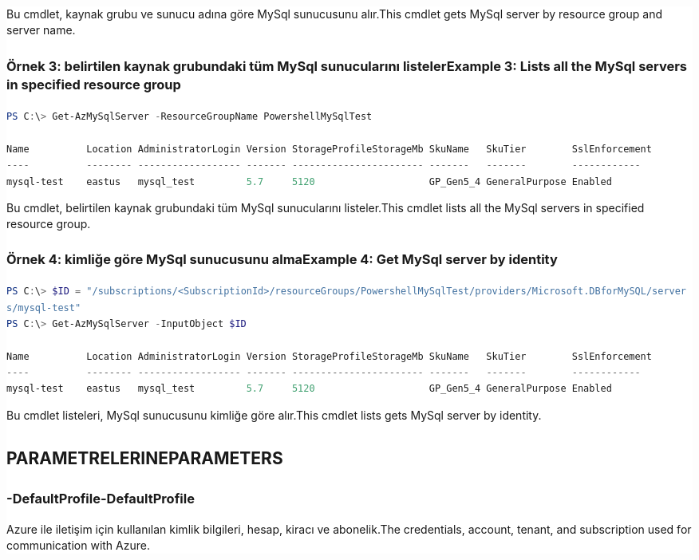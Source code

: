 <span data-ttu-id="34ae3-115">Bu cmdlet, kaynak grubu ve sunucu adına göre MySql sunucusunu alır.</span><span class="sxs-lookup"><span data-stu-id="34ae3-115">This cmdlet gets MySql server by resource group and server name.</span></span>

### <span data-ttu-id="34ae3-116">Örnek 3: belirtilen kaynak grubundaki tüm MySql sunucularını listeler</span><span class="sxs-lookup"><span data-stu-id="34ae3-116">Example 3: Lists all the MySql servers in specified resource group</span></span>
```powershell
PS C:\> Get-AzMySqlServer -ResourceGroupName PowershellMySqlTest

Name          Location AdministratorLogin Version StorageProfileStorageMb SkuName   SkuTier        SslEnforcement
----          -------- ------------------ ------- ----------------------- -------   -------        ------------
mysql-test    eastus   mysql_test         5.7     5120                    GP_Gen5_4 GeneralPurpose Enabled
```

<span data-ttu-id="34ae3-117">Bu cmdlet, belirtilen kaynak grubundaki tüm MySql sunucularını listeler.</span><span class="sxs-lookup"><span data-stu-id="34ae3-117">This cmdlet lists all the MySql servers in specified resource group.</span></span>

### <span data-ttu-id="34ae3-118">Örnek 4: kimliğe göre MySql sunucusunu alma</span><span class="sxs-lookup"><span data-stu-id="34ae3-118">Example 4: Get MySql server by identity</span></span>
```powershell
PS C:\> $ID = "/subscriptions/<SubscriptionId>/resourceGroups/PowershellMySqlTest/providers/Microsoft.DBforMySQL/servers/mysql-test"
PS C:\> Get-AzMySqlServer -InputObject $ID

Name          Location AdministratorLogin Version StorageProfileStorageMb SkuName   SkuTier        SslEnforcement
----          -------- ------------------ ------- ----------------------- -------   -------        ------------
mysql-test    eastus   mysql_test         5.7     5120                    GP_Gen5_4 GeneralPurpose Enabled
```

<span data-ttu-id="34ae3-119">Bu cmdlet listeleri, MySql sunucusunu kimliğe göre alır.</span><span class="sxs-lookup"><span data-stu-id="34ae3-119">This cmdlet lists gets MySql server by identity.</span></span>

## <span data-ttu-id="34ae3-120">PARAMETRELERINE</span><span class="sxs-lookup"><span data-stu-id="34ae3-120">PARAMETERS</span></span>

### <span data-ttu-id="34ae3-121">-DefaultProfile</span><span class="sxs-lookup"><span data-stu-id="34ae3-121">-DefaultProfile</span></span>
<span data-ttu-id="34ae3-122">Azure ile iletişim için kullanılan kimlik bilgileri, hesap, kiracı ve abonelik.</span><span class="sxs-lookup"><span data-stu-id="34ae3-122">The credentials, account, tenant, and subscription used for communication with Azure.</span></span>
